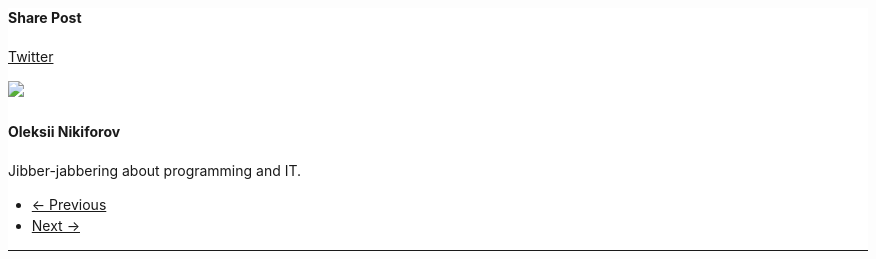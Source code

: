 #### Share Post

[Twitter](http://twitter.com/share?&via=nikiforovall)

![](//www.gravatar.com/avatar/e86fa0938976c38907a302ecb208f011)

#### Oleksii Nikiforov

Jibber-jabbering about programming and IT.

*   [← Previous](https://nikiforovall.github.io/dotnet/2024/08/17/result-endpoints.html "Unlocking the Power of TypedResults in Endpoints: A Consistent Approach to Strongly Typed APIs in .NET")
*   [Next →](https://nikiforovall.github.io/dotnet/ai/2024/09/04/typical-rag-dotnet.html "Typical RAG Implementation Using Semantic Kernel, Kernel Memory, and Aspire in .NET")

---